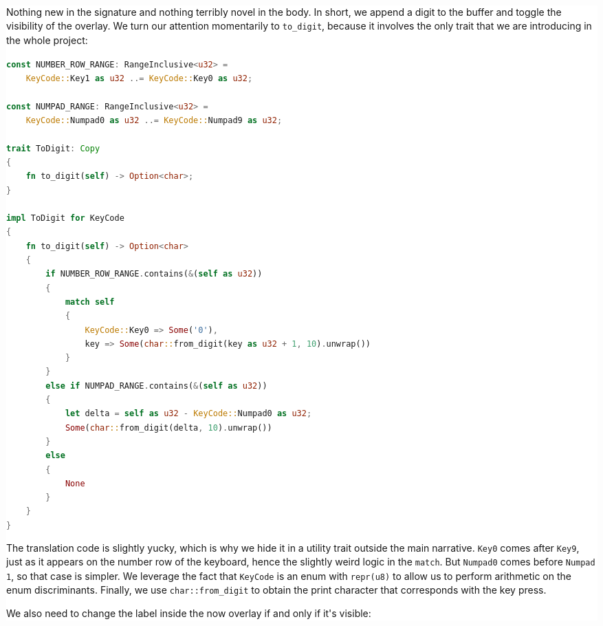 Nothing new in the signature and nothing terribly novel in the body. In short,
we append a digit to the buffer and toggle the visibility of the overlay. We
turn our attention momentarily to `to_digit`, because it involves the only trait
that we are introducing in the whole project:

```rust
const NUMBER_ROW_RANGE: RangeInclusive<u32> =
    KeyCode::Key1 as u32 ..= KeyCode::Key0 as u32;

const NUMPAD_RANGE: RangeInclusive<u32> =
    KeyCode::Numpad0 as u32 ..= KeyCode::Numpad9 as u32;

trait ToDigit: Copy
{
	fn to_digit(self) -> Option<char>;
}

impl ToDigit for KeyCode
{
	fn to_digit(self) -> Option<char>
	{
		if NUMBER_ROW_RANGE.contains(&(self as u32))
		{
			match self
			{
				KeyCode::Key0 => Some('0'),
				key => Some(char::from_digit(key as u32 + 1, 10).unwrap())
			}
		}
		else if NUMPAD_RANGE.contains(&(self as u32))
		{
			let delta = self as u32 - KeyCode::Numpad0 as u32;
			Some(char::from_digit(delta, 10).unwrap())
		}
		else
		{
			None
		}
	}
}
```

The translation code is slightly yucky, which is why we hide it in a utility
trait outside the main narrative. `Key0` comes after `Key9`, just as it appears
on the number row of the keyboard, hence the slightly weird logic in the
`match`. But `Numpad0` comes before `Numpad1`, so that case is simpler. We
leverage the fact that `KeyCode` is an enum with `repr(u8)` to allow us to
perform arithmetic on the enum discriminants. Finally, we use `char::from_digit`
to obtain the print character that corresponds with the key press.

We also need to change the label inside the now overlay if and only if it's
visible:
